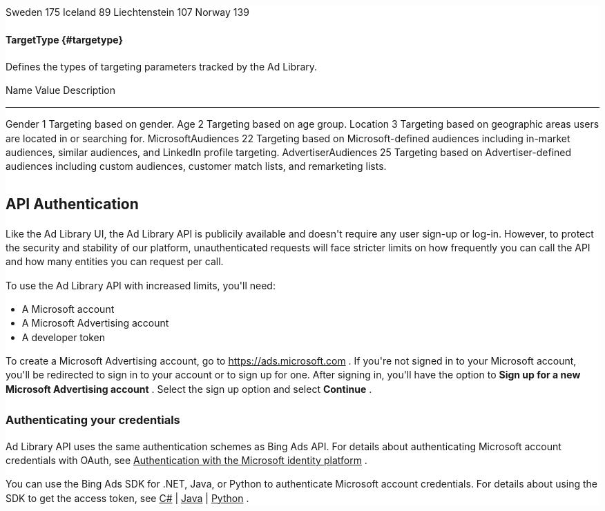   Sweden          175
  Iceland         89
  Liechtenstein   107
  Norway          139

#### TargetType {#targetype}

Defines the types of targeting parameters tracked by the Ad Library.

  Name                  Value   Description
  --------------------- ------- ----------------------------------------------------------------------------------------------------------------------------------
  Gender                1       Targeting based on gender.
  Age                   2       Targeting based on age group.
  Location              3       Targeting based on geographic areas users are located in or searching for.
  MicrosoftAudiences    22      Targeting based on Microsoft-defined audiences including in-market audiences, similar audiences, and LinkedIn profile targeting.
  AdvertiserAudiences   25      Targeting based on Advertiser-defined audiences including custom audiences, customer match lists, and remarketing lists.

## API Authentication

Like the Ad Library UI, the Ad Library API is publicily available and
doesn\'t require any user sign-up or log-in. However, to protect the
security and stability of our platform, unauthenticated requests will
face stricter limits on how frequently you can call the API and how many
entities you can request per call.

To use the Ad Library API with increased limits, you\'ll need:

-   A Microsoft account
-   A Microsoft Advertising account
-   A developer token

To create a Microsoft Advertising account, go to
<https://ads.microsoft.com> . If you\'re not signed in to your Microsoft
account, you\'ll be redirected to sign in to your account or to sign up
for one. After signing in, you\'ll have the option to **Sign up for a
new Microsoft Advertising account** . Select the sign up option and
select **Continue** .

### Authenticating your credentials

Ad Library API uses the same authentication schemes as Bing Ads API. For
details about authenticating Microsoft account credentials with OAuth,
see [Authentication with the Microsoft identity
platform](/en-us/advertising/guides/authentication-oauth-identity-platform)
.

You can use the Bing Ads SDK for .NET, Java, or Python to authenticate
Microsoft account credentials. For details about using the SDK to get
the access token, see [C#](/en-us/advertising/guides/get-started-csharp)
\| [Java](/en-us/advertising/guides/get-started-java) \|
[Python](/en-us/advertising/guides/get-started-python) .

